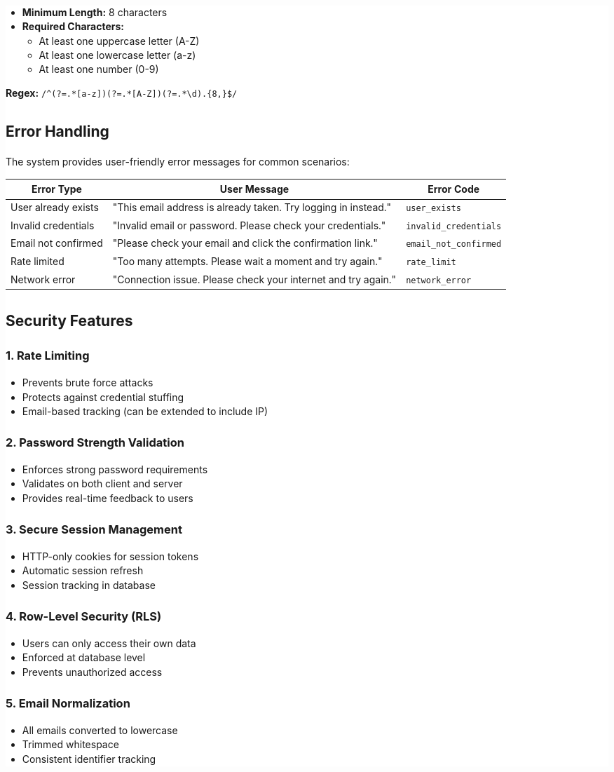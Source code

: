 - **Minimum Length:** 8 characters
- **Required Characters:**
  - At least one uppercase letter (A-Z)
  - At least one lowercase letter (a-z)
  - At least one number (0-9)

**Regex:** `/^(?=.*[a-z])(?=.*[A-Z])(?=.*\d).{8,}$/`

## Error Handling

The system provides user-friendly error messages for common scenarios:

| Error Type | User Message | Error Code |
|------------|-------------|------------|
| User already exists | "This email address is already taken. Try logging in instead." | `user_exists` |
| Invalid credentials | "Invalid email or password. Please check your credentials." | `invalid_credentials` |
| Email not confirmed | "Please check your email and click the confirmation link." | `email_not_confirmed` |
| Rate limited | "Too many attempts. Please wait a moment and try again." | `rate_limit` |
| Network error | "Connection issue. Please check your internet and try again." | `network_error` |

## Security Features

### 1. **Rate Limiting**
- Prevents brute force attacks
- Protects against credential stuffing
- Email-based tracking (can be extended to include IP)

### 2. **Password Strength Validation**
- Enforces strong password requirements
- Validates on both client and server
- Provides real-time feedback to users

### 3. **Secure Session Management**
- HTTP-only cookies for session tokens
- Automatic session refresh
- Session tracking in database

### 4. **Row-Level Security (RLS)**
- Users can only access their own data
- Enforced at database level
- Prevents unauthorized access

### 5. **Email Normalization**
- All emails converted to lowercase
- Trimmed whitespace
- Consistent identifier tracking
